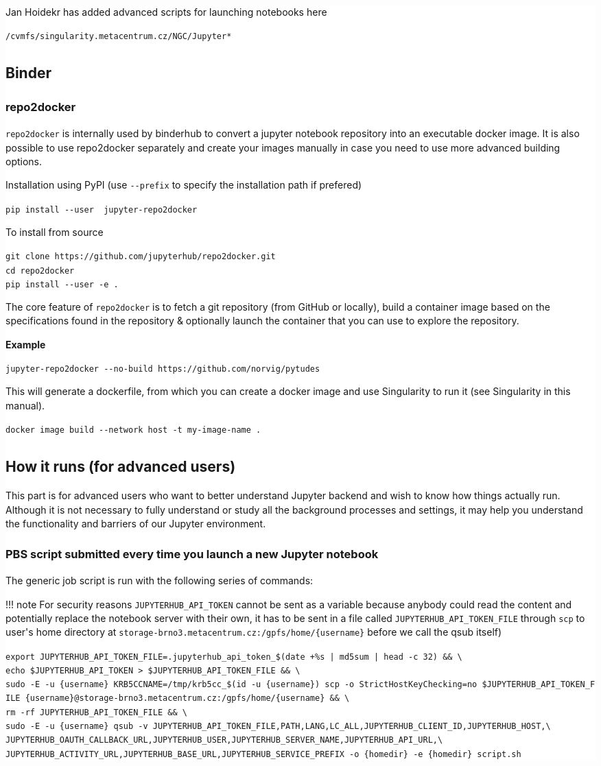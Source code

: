 Jan Hoidekr has added advanced scripts for launching notebooks here

    /cvmfs/singularity.metacentrum.cz/NGC/Jupyter*

## Binder

### repo2docker

`repo2docker` is internally used by binderhub to convert a jupyter notebook repository into an executable docker image. It is also possible to use repo2docker separately and create your images manually in case you need to use more advanced building options.

Installation using PyPI (use `--prefix` to specify the installation path if prefered)

    pip install --user  jupyter-repo2docker

To install from source 

```
git clone https://github.com/jupyterhub/repo2docker.git
cd repo2docker
pip install --user -e .
```

The core feature of `repo2docker` is to fetch a git repository (from GitHub or locally), build a container image based on the specifications found in the repository & optionally launch the container that you can use to explore the repository.

**Example**

    jupyter-repo2docker --no-build https://github.com/norvig/pytudes

This will generate a dockerfile, from which you can create a docker image and use Singularity to run it (see Singularity in this manual).

    docker image build --network host -t my-image-name .

## How it runs (for advanced users)

This part is for advanced users who want to better understand Jupyter backend and wish to know how things actually run. Although it is not necessary to fully understand or study all the background processes and settings, it may help you understand the functionality and barriers of our Jupyter environment.

### PBS script submitted every time you launch a new Jupyter notebook

The generic job script is run with the following series of commands:

!!! note
    For security reasons `JUPYTERHUB_API_TOKEN` cannot be sent as a variable because anybody could read the content and potentially replace the notebook server with their own, it has to be sent in a file called `JUPYTERHUB_API_TOKEN_FILE` through `scp` to user's home directory at `storage-brno3.metacentrum.cz:/gpfs/home/{username}` before we call the qsub itself) 

```
export JUPYTERHUB_API_TOKEN_FILE=.jupyterhub_api_token_$(date +%s | md5sum | head -c 32) && \
echo $JUPYTERHUB_API_TOKEN > $JUPYTERHUB_API_TOKEN_FILE && \
sudo -E -u {username} KRB5CCNAME=/tmp/krb5cc_$(id -u {username}) scp -o StrictHostKeyChecking=no $JUPYTERHUB_API_TOKEN_FILE {username}@storage-brno3.metacentrum.cz:/gpfs/home/{username} && \
rm -rf JUPYTERHUB_API_TOKEN_FILE && \
sudo -E -u {username} qsub -v JUPYTERHUB_API_TOKEN_FILE,PATH,LANG,LC_ALL,JUPYTERHUB_CLIENT_ID,JUPYTERHUB_HOST,\
JUPYTERHUB_OAUTH_CALLBACK_URL,JUPYTERHUB_USER,JUPYTERHUB_SERVER_NAME,JUPYTERHUB_API_URL,\
JUPYTERHUB_ACTIVITY_URL,JUPYTERHUB_BASE_URL,JUPYTERHUB_SERVICE_PREFIX -o {homedir} -e {homedir} script.sh
```
